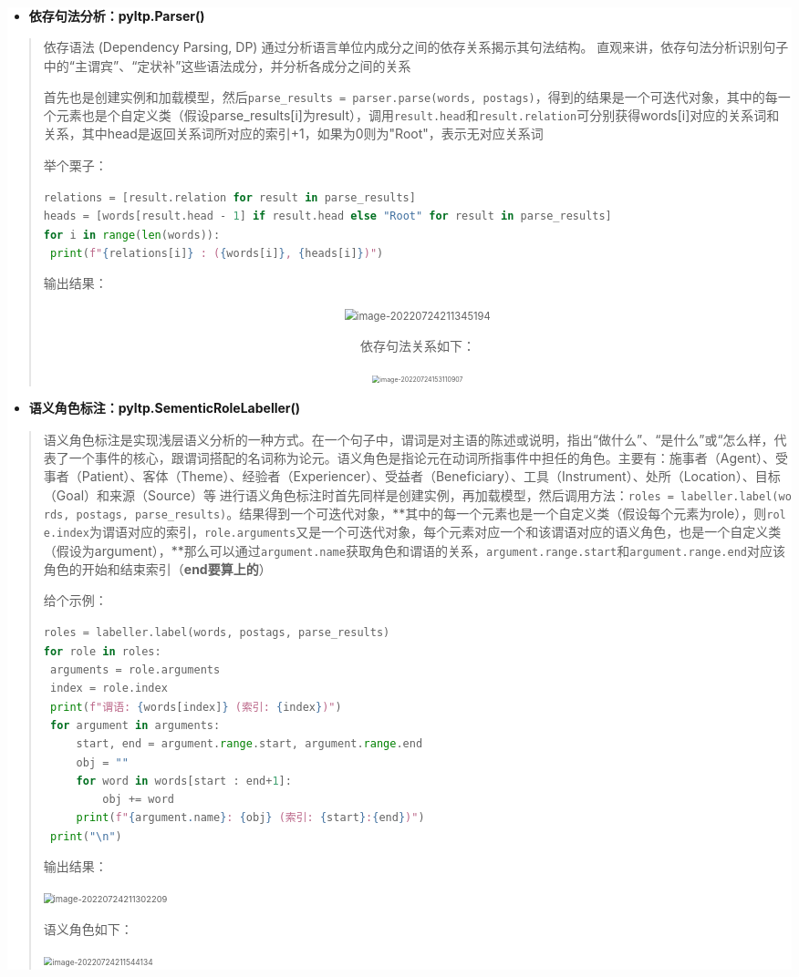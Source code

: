 - **依存句法分析：pyltp.Parser()**

> 依存语法 (Dependency Parsing, DP) 通过分析语言单位内成分之间的依存关系揭示其句法结构。 直观来讲，依存句法分析识别句子中的“主谓宾”、“定状补”这些语法成分，并分析各成分之间的关系
>
> 首先也是创建实例和加载模型，然后`parse_results = parser.parse(words, postags)`，得到的结果是一个可迭代对象，其中的每一个元素也是个自定义类（假设parse_results[i]为result），调用`result.head`和`result.relation`可分别获得words[i]对应的关系词和关系，其中head是返回关系词所对应的索引+1，如果为0则为"Root"，表示无对应关系词
>
> 举个栗子：
>
> ```python
> relations = [result.relation for result in parse_results]
> heads = [words[result.head - 1] if result.head else "Root" for result in parse_results]
> for i in range(len(words)):
>  print(f"{relations[i]} : ({words[i]}, {heads[i]})")
> ```
>
> 输出结果：
> <div align=center><img src="https://zlkqzimg-1310374208.cos.ap-chengdu.myqcloud.com/image-20220724211345194.png" alt="image-20220724211345194" style="zoom: 80%;" />
>
>
> 依存句法关系如下：
>
> <img src="https://zlkqzimg-1310374208.cos.ap-chengdu.myqcloud.com/image-20220724153110907.png" alt="image-20220724153110907" style="zoom:50%;" />

- **语义角色标注：pyltp.SementicRoleLabeller()**

> 语义角色标注是实现浅层语义分析的一种方式。在一个句子中，谓词是对主语的陈述或说明，指出“做什么”、“是什么”或“怎么样，代表了一个事件的核心，跟谓词搭配的名词称为论元。语义角色是指论元在动词所指事件中担任的角色。主要有：施事者（Agent）、受事者（Patient）、客体（Theme）、经验者（Experiencer）、受益者（Beneficiary）、工具（Instrument）、处所（Location）、目标（Goal）和来源（Source）等
> 进行语义角色标注时首先同样是创建实例，再加载模型，然后调用方法：`roles = labeller.label(words, postags, parse_results)`。结果得到一个可迭代对象，**其中的每一个元素也是一个自定义类（假设每个元素为role），则`role.index`为谓语对应的索引，`role.arguments`又是一个可迭代对象，每个元素对应一个和该谓语对应的语义角色，也是一个自定义类（假设为argument），**那么可以通过`argument.name`获取角色和谓语的关系，`argument.range.start`和`argument.range.end`对应该角色的开始和结束索引（**end要算上的**）
>
> 给个示例：
>
> ```python
> roles = labeller.label(words, postags, parse_results)
> for role in roles:
>  arguments = role.arguments
>  index = role.index
>  print(f"谓语: {words[index]} (索引: {index})")
>  for argument in arguments:
>      start, end = argument.range.start, argument.range.end
>      obj = ""
>      for word in words[start : end+1]:
>          obj += word
>      print(f"{argument.name}: {obj} (索引: {start}:{end})")
>  print("\n")
> ```
>
> 输出结果：
>
> <img src="https://zlkqzimg-1310374208.cos.ap-chengdu.myqcloud.com/image-20220724211302209.png" alt="image-20220724211302209" style="zoom:67%;" />
>
> 语义角色如下：
>
> <img src="https://zlkqzimg-1310374208.cos.ap-chengdu.myqcloud.com/image-20220724211544134.png" alt="image-20220724211544134" style="zoom:60%;" />
